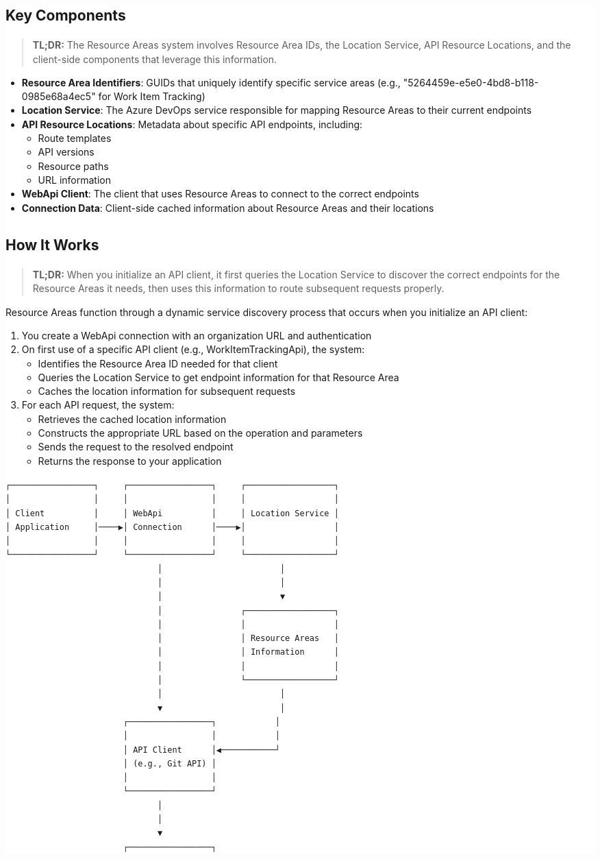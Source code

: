 ## Key Components

> **TL;DR:** The Resource Areas system involves Resource Area IDs, the Location Service, API Resource Locations, and the client-side components that leverage this information.

- **Resource Area Identifiers**: GUIDs that uniquely identify specific service areas (e.g., "5264459e-e5e0-4bd8-b118-0985e68a4ec5" for Work Item Tracking)
- **Location Service**: The Azure DevOps service responsible for mapping Resource Areas to their current endpoints
- **API Resource Locations**: Metadata about specific API endpoints, including:
  - Route templates
  - API versions
  - Resource paths
  - URL information
- **WebApi Client**: The client that uses Resource Areas to connect to the correct endpoints
- **Connection Data**: Client-side cached information about Resource Areas and their locations

## How It Works

> **TL;DR:** When you initialize an API client, it first queries the Location Service to discover the correct endpoints for the Resource Areas it needs, then uses this information to route subsequent requests properly.

Resource Areas function through a dynamic service discovery process that occurs when you initialize an API client:

1. You create a WebApi connection with an organization URL and authentication
2. On first use of a specific API client (e.g., WorkItemTrackingApi), the system:
   - Identifies the Resource Area ID needed for that client
   - Queries the Location Service to get endpoint information for that Resource Area
   - Caches the location information for subsequent requests
3. For each API request, the system:
   - Retrieves the cached location information
   - Constructs the appropriate URL based on the operation and parameters
   - Sends the request to the resolved endpoint
   - Returns the response to your application

```
┌─────────────────┐     ┌─────────────────┐     ┌──────────────────┐
│                 │     │                 │     │                  │
│ Client          │     │ WebApi          │     │ Location Service │
│ Application     │────▶│ Connection      │────▶│                  │
│                 │     │                 │     │                  │
└─────────────────┘     └─────────────────┘     └──────────────────┘
                               │                        │
                               │                        │
                               │                        ▼
                               │                ┌──────────────────┐
                               │                │                  │
                               │                │ Resource Areas   │
                               │                │ Information      │
                               │                │                  │
                               │                └──────────────────┘
                               │                        │
                               ▼                        │
                        ┌─────────────────┐            │
                        │                 │            │
                        │ API Client      │◀───────────┘
                        │ (e.g., Git API) │
                        │                 │
                        └─────────────────┘
                               │
                               │
                               ▼
                        ┌─────────────────┐
```